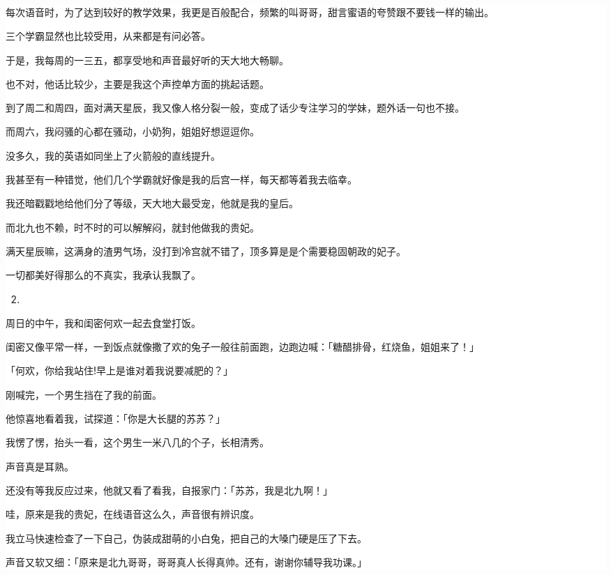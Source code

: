 
每次语音时，为了达到较好的教学效果，我更是百般配合，频繁的叫哥哥，甜言蜜语的夸赞跟不要钱一样的输出。


三个学霸显然也比较受用，从来都是有问必答。


于是，我每周的一三五，都享受地和声音最好听的天大地大畅聊。


也不对，他话比较少，主要是我这个声控单方面的挑起话题。


到了周二和周四，面对满天星辰，我又像人格分裂一般，变成了话少专注学习的学妹，题外话一句也不接。


而周六，我闷骚的心都在骚动，小奶狗，姐姐好想逗逗你。


没多久，我的英语如同坐上了火箭般的直线提升。


我甚至有一种错觉，他们几个学霸就好像是我的后宫一样，每天都等着我去临幸。


我还暗戳戳地给他们分了等级，天大地大最受宠，他就是我的皇后。


而北九也不赖，时不时的可以解解闷，就封他做我的贵妃。


满天星辰嘛，这满身的渣男气场，没打到冷宫就不错了，顶多算是是个需要稳固朝政的妃子。


一切都美好得那么的不真实，我承认我飘了。


02.


周日的中午，我和闺密何欢一起去食堂打饭。


闺密又像平常一样，一到饭点就像撒了欢的兔子一般往前面跑，边跑边喊：「糖醋排骨，红烧鱼，姐姐来了！」


「何欢，你给我站住!早上是谁对着我说要减肥的？」


刚喊完，一个男生挡在了我的前面。


他惊喜地看着我，试探道：「你是大长腿的苏苏？」


我愣了愣，抬头一看，这个男生一米八几的个子，长相清秀。


声音真是耳熟。


还没有等我反应过来，他就又看了看我，自报家门：「苏苏，我是北九啊！」


哇，原来是我的贵妃，在线语音这么久，声音很有辨识度。


我立马快速检查了一下自己，伪装成甜萌的小白兔，把自己的大嗓门硬是压了下去。


声音又软又细：「原来是北九哥哥，哥哥真人长得真帅。还有，谢谢你辅导我功课。」

